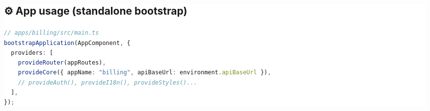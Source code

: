 ## ⚙️ App usage (standalone bootstrap)

```ts
// apps/billing/src/main.ts
bootstrapApplication(AppComponent, {
  providers: [
    provideRouter(appRoutes),
    provideCore({ appName: "billing", apiBaseUrl: environment.apiBaseUrl }),
    // provideAuth(), provideI18n(), provideStyles()...
  ],
});
```
